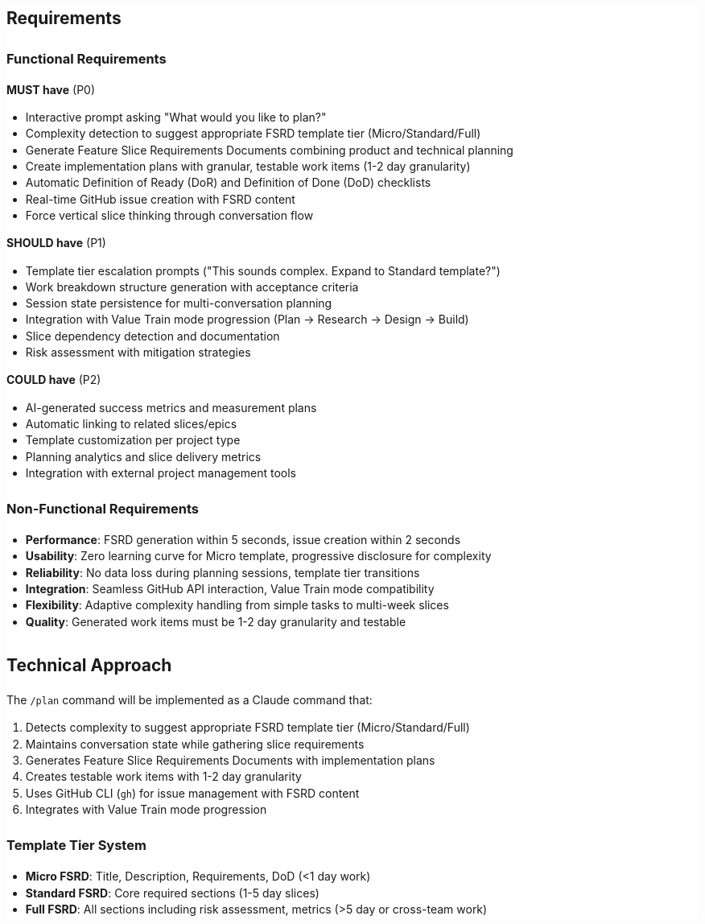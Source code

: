 ## Requirements

### Functional Requirements

**MUST have** (P0)
- Interactive prompt asking "What would you like to plan?"
- Complexity detection to suggest appropriate FSRD template tier (Micro/Standard/Full)
- Generate Feature Slice Requirements Documents combining product and technical planning
- Create implementation plans with granular, testable work items (1-2 day granularity)
- Automatic Definition of Ready (DoR) and Definition of Done (DoD) checklists
- Real-time GitHub issue creation with FSRD content
- Force vertical slice thinking through conversation flow

**SHOULD have** (P1)
- Template tier escalation prompts ("This sounds complex. Expand to Standard template?")
- Work breakdown structure generation with acceptance criteria
- Session state persistence for multi-conversation planning
- Integration with Value Train mode progression (Plan → Research → Design → Build)
- Slice dependency detection and documentation
- Risk assessment with mitigation strategies

**COULD have** (P2)
- AI-generated success metrics and measurement plans
- Automatic linking to related slices/epics
- Template customization per project type
- Planning analytics and slice delivery metrics
- Integration with external project management tools

### Non-Functional Requirements

- **Performance**: FSRD generation within 5 seconds, issue creation within 2 seconds
- **Usability**: Zero learning curve for Micro template, progressive disclosure for complexity
- **Reliability**: No data loss during planning sessions, template tier transitions
- **Integration**: Seamless GitHub API interaction, Value Train mode compatibility
- **Flexibility**: Adaptive complexity handling from simple tasks to multi-week slices
- **Quality**: Generated work items must be 1-2 day granularity and testable

## Technical Approach

The `/plan` command will be implemented as a Claude command that:
1. Detects complexity to suggest appropriate FSRD template tier (Micro/Standard/Full)
2. Maintains conversation state while gathering slice requirements
3. Generates Feature Slice Requirements Documents with implementation plans
4. Creates testable work items with 1-2 day granularity
5. Uses GitHub CLI (`gh`) for issue management with FSRD content
6. Integrates with Value Train mode progression

### Template Tier System
- **Micro FSRD**: Title, Description, Requirements, DoD (<1 day work)
- **Standard FSRD**: Core required sections (1-5 day slices)
- **Full FSRD**: All sections including risk assessment, metrics (>5 day or cross-team work)
